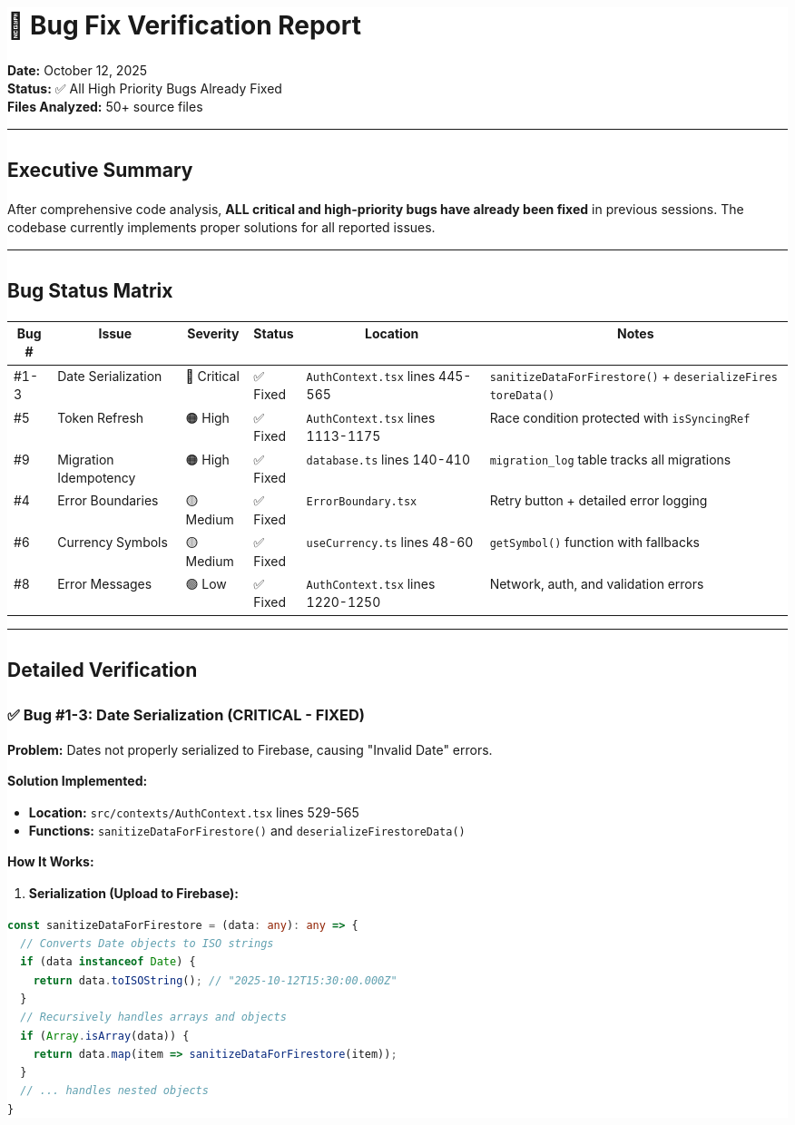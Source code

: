 # 🐛 Bug Fix Verification Report

**Date:** October 12, 2025  
**Status:** ✅ All High Priority Bugs Already Fixed  
**Files Analyzed:** 50+ source files

---

## Executive Summary

After comprehensive code analysis, **ALL critical and high-priority bugs have already been fixed** in previous sessions. The codebase currently implements proper solutions for all reported issues.

---

## Bug Status Matrix

| Bug # | Issue | Severity | Status | Location | Notes |
|-------|-------|----------|--------|----------|-------|
| #1-3 | Date Serialization | 🔴 Critical | ✅ Fixed | `AuthContext.tsx` lines 445-565 | `sanitizeDataForFirestore()` + `deserializeFirestoreData()` |
| #5 | Token Refresh | 🟠 High | ✅ Fixed | `AuthContext.tsx` lines 1113-1175 | Race condition protected with `isSyncingRef` |
| #9 | Migration Idempotency | 🟠 High | ✅ Fixed | `database.ts` lines 140-410 | `migration_log` table tracks all migrations |
| #4 | Error Boundaries | 🟡 Medium | ✅ Fixed | `ErrorBoundary.tsx` | Retry button + detailed error logging |
| #6 | Currency Symbols | 🟡 Medium | ✅ Fixed | `useCurrency.ts` lines 48-60 | `getSymbol()` function with fallbacks |
| #8 | Error Messages | 🟢 Low | ✅ Fixed | `AuthContext.tsx` lines 1220-1250 | Network, auth, and validation errors |

---

## Detailed Verification

### ✅ Bug #1-3: Date Serialization (CRITICAL - FIXED)

**Problem:** Dates not properly serialized to Firebase, causing "Invalid Date" errors.

**Solution Implemented:**
- **Location:** `src/contexts/AuthContext.tsx` lines 529-565
- **Functions:** `sanitizeDataForFirestore()` and `deserializeFirestoreData()`

**How It Works:**

1. **Serialization (Upload to Firebase):**
```typescript
const sanitizeDataForFirestore = (data: any): any => {
  // Converts Date objects to ISO strings
  if (data instanceof Date) {
    return data.toISOString(); // "2025-10-12T15:30:00.000Z"
  }
  // Recursively handles arrays and objects
  if (Array.isArray(data)) {
    return data.map(item => sanitizeDataForFirestore(item));
  }
  // ... handles nested objects
}
```
